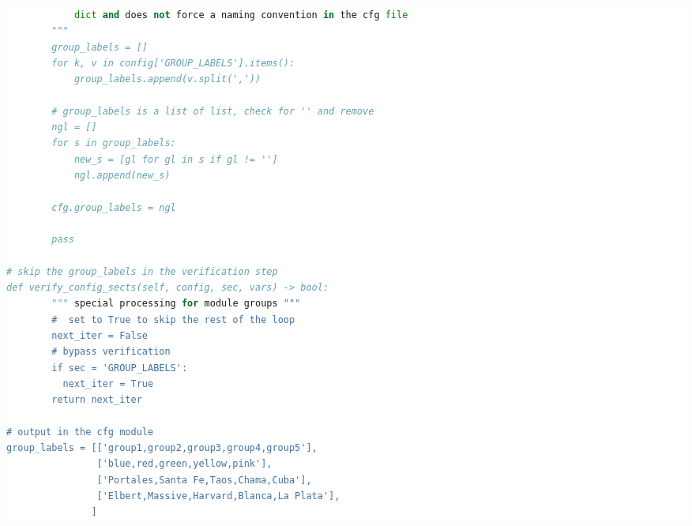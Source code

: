 ```python
            dict and does not force a naming convention in the cfg file
        """
        group_labels = []
        for k, v in config['GROUP_LABELS'].items():
            group_labels.append(v.split(','))

        # group_labels is a list of list, check for '' and remove
        ngl = []
        for s in group_labels:
            new_s = [gl for gl in s if gl != '']
            ngl.append(new_s)

        cfg.group_labels = ngl

        pass

# skip the group_labels in the verification step
def verify_config_sects(self, config, sec, vars) -> bool:
        """ special processing for module groups """
        #  set to True to skip the rest of the loop
        next_iter = False
        # bypass verification
        if sec = 'GROUP_LABELS':
          next_iter = True
        return next_iter

# output in the cfg module
group_labels = [['group1,group2,group3,group4,group5'],
                ['blue,red,green,yellow,pink'],
                ['Portales,Santa Fe,Taos,Chama,Cuba'],
                ['Elbert,Massive,Harvard,Blanca,La Plata'],
               ]
```

